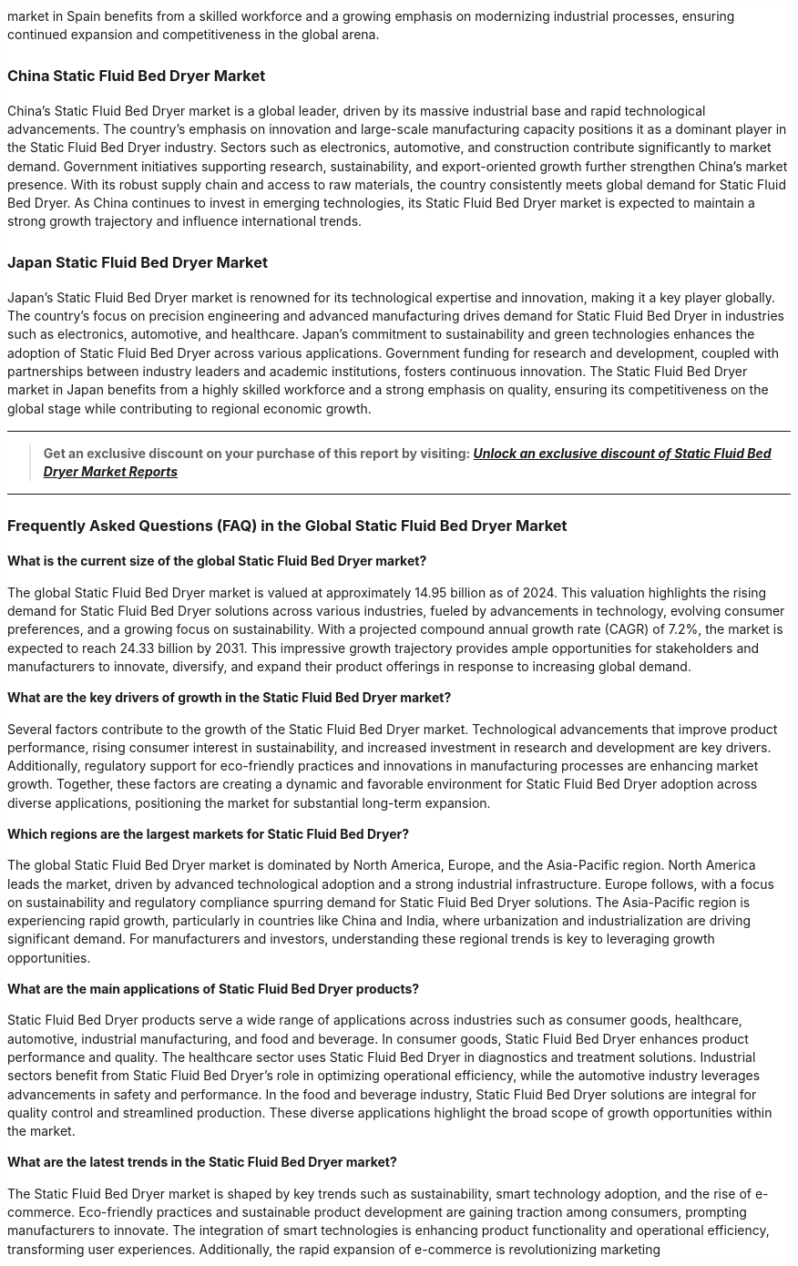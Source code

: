 market in Spain benefits from a skilled workforce and a growing emphasis on modernizing industrial processes, ensuring continued expansion and competitiveness in the global arena.</p><h3>China Static Fluid Bed Dryer Market</h3><p>China&rsquo;s Static Fluid Bed Dryer market is a global leader, driven by its massive industrial base and rapid technological advancements. The country&rsquo;s emphasis on innovation and large-scale manufacturing capacity positions it as a dominant player in the Static Fluid Bed Dryer industry. Sectors such as electronics, automotive, and construction contribute significantly to market demand. Government initiatives supporting research, sustainability, and export-oriented growth further strengthen China&rsquo;s market presence. With its robust supply chain and access to raw materials, the country consistently meets global demand for Static Fluid Bed Dryer. As China continues to invest in emerging technologies, its Static Fluid Bed Dryer market is expected to maintain a strong growth trajectory and influence international trends.</p><h3>Japan Static Fluid Bed Dryer Market</h3><p>Japan&rsquo;s Static Fluid Bed Dryer market is renowned for its technological expertise and innovation, making it a key player globally. The country&rsquo;s focus on precision engineering and advanced manufacturing drives demand for Static Fluid Bed Dryer in industries such as electronics, automotive, and healthcare. Japan&rsquo;s commitment to sustainability and green technologies enhances the adoption of Static Fluid Bed Dryer across various applications. Government funding for research and development, coupled with partnerships between industry leaders and academic institutions, fosters continuous innovation. The Static Fluid Bed Dryer market in Japan benefits from a highly skilled workforce and a strong emphasis on quality, ensuring its competitiveness on the global stage while contributing to regional economic growth.</p><hr /><blockquote><p><strong>Get an exclusive discount on your purchase of this report by visiting: <em><a href="://marketresearchpulse.com/ask-for-discount/10152?utm_source=Github&amp;utm_medium=020">Unlock an exclusive discount of Static Fluid Bed Dryer Market Reports</a></em>&nbsp;</strong></p></blockquote><hr /><h3>Frequently Asked Questions (FAQ) in the Global Static Fluid Bed Dryer Market</h3><p><strong>What is the current size of the global Static Fluid Bed Dryer market?</strong></p><p>The global Static Fluid Bed Dryer market is valued at approximately 14.95 billion as of 2024. This valuation highlights the rising demand for Static Fluid Bed Dryer solutions across various industries, fueled by advancements in technology, evolving consumer preferences, and a growing focus on sustainability. With a projected compound annual growth rate (CAGR) of 7.2%, the market is expected to reach 24.33 billion by 2031. This impressive growth trajectory provides ample opportunities for stakeholders and manufacturers to innovate, diversify, and expand their product offerings in response to increasing global demand.</p><p><strong>What are the key drivers of growth in the Static Fluid Bed Dryer market?</strong></p><p>Several factors contribute to the growth of the Static Fluid Bed Dryer market. Technological advancements that improve product performance, rising consumer interest in sustainability, and increased investment in research and development are key drivers. Additionally, regulatory support for eco-friendly practices and innovations in manufacturing processes are enhancing market growth. Together, these factors are creating a dynamic and favorable environment for Static Fluid Bed Dryer adoption across diverse applications, positioning the market for substantial long-term expansion.</p><p><strong>Which regions are the largest markets for Static Fluid Bed Dryer?</strong></p><p>The global Static Fluid Bed Dryer market is dominated by North America, Europe, and the Asia-Pacific region. North America leads the market, driven by advanced technological adoption and a strong industrial infrastructure. Europe follows, with a focus on sustainability and regulatory compliance spurring demand for Static Fluid Bed Dryer solutions. The Asia-Pacific region is experiencing rapid growth, particularly in countries like China and India, where urbanization and industrialization are driving significant demand. For manufacturers and investors, understanding these regional trends is key to leveraging growth opportunities.</p><p><strong>What are the main applications of Static Fluid Bed Dryer products?</strong></p><p>Static Fluid Bed Dryer products serve a wide range of applications across industries such as consumer goods, healthcare, automotive, industrial manufacturing, and food and beverage. In consumer goods, Static Fluid Bed Dryer enhances product performance and quality. The healthcare sector uses Static Fluid Bed Dryer in diagnostics and treatment solutions. Industrial sectors benefit from Static Fluid Bed Dryer&rsquo;s role in optimizing operational efficiency, while the automotive industry leverages advancements in safety and performance. In the food and beverage industry, Static Fluid Bed Dryer solutions are integral for quality control and streamlined production. These diverse applications highlight the broad scope of growth opportunities within the market.</p><p><strong>What are the latest trends in the Static Fluid Bed Dryer market?</strong></p><p>The Static Fluid Bed Dryer market is shaped by key trends such as sustainability, smart technology adoption, and the rise of e-commerce. Eco-friendly practices and sustainable product development are gaining traction among consumers, prompting manufacturers to innovate. The integration of smart technologies is enhancing product functionality and operational efficiency, transforming user experiences. Additionally, the rapid expansion of e-commerce is revolutionizing marketing